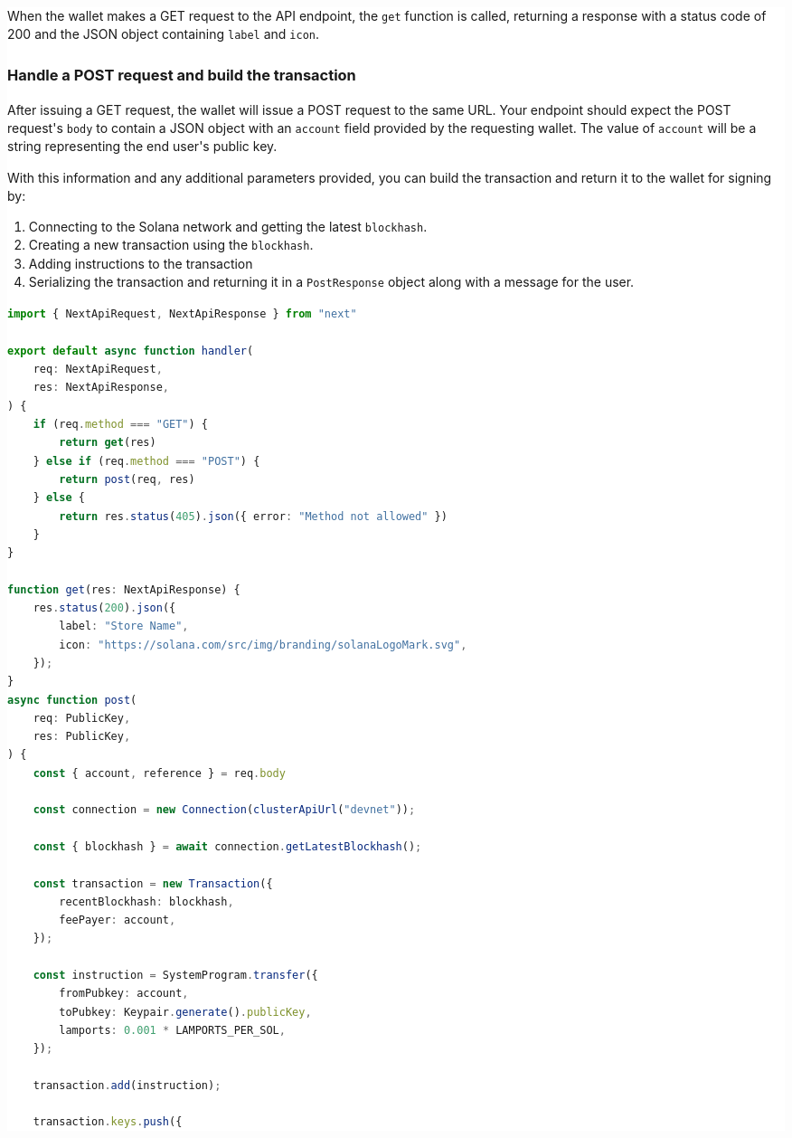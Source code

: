 When the wallet makes a GET request to the API endpoint, the `get` function is called, returning a response with a status code of 200 and the JSON object containing `label` and `icon`.

### Handle a POST request and build the transaction

After issuing a GET request, the wallet will issue a POST request to the same URL. Your endpoint should expect the POST request's `body` to contain a JSON object with an `account` field provided by the requesting wallet. The value of `account` will be a string representing the end user's public key.

With this information and any additional parameters provided, you can build the transaction and return it to the wallet for signing by:

1. Connecting to the Solana network and getting the latest `blockhash`.
2. Creating a new transaction using the `blockhash`.
3. Adding instructions to the transaction
4. Serializing the transaction and returning it in a `PostResponse` object along with a message for the user.

```typescript
import { NextApiRequest, NextApiResponse } from "next"

export default async function handler(
    req: NextApiRequest,
    res: NextApiResponse,
) {
    if (req.method === "GET") {
        return get(res)
    } else if (req.method === "POST") {
        return post(req, res)
    } else {
        return res.status(405).json({ error: "Method not allowed" })
    }
}

function get(res: NextApiResponse) {
    res.status(200).json({
        label: "Store Name",
        icon: "https://solana.com/src/img/branding/solanaLogoMark.svg",
    });
}
async function post(
    req: PublicKey,
    res: PublicKey,
) {
    const { account, reference } = req.body

    const connection = new Connection(clusterApiUrl("devnet"));

    const { blockhash } = await connection.getLatestBlockhash();

    const transaction = new Transaction({
        recentBlockhash: blockhash,
        feePayer: account,
    });

    const instruction = SystemProgram.transfer({
        fromPubkey: account,
        toPubkey: Keypair.generate().publicKey,
        lamports: 0.001 * LAMPORTS_PER_SOL,
    });

    transaction.add(instruction);

    transaction.keys.push({
```